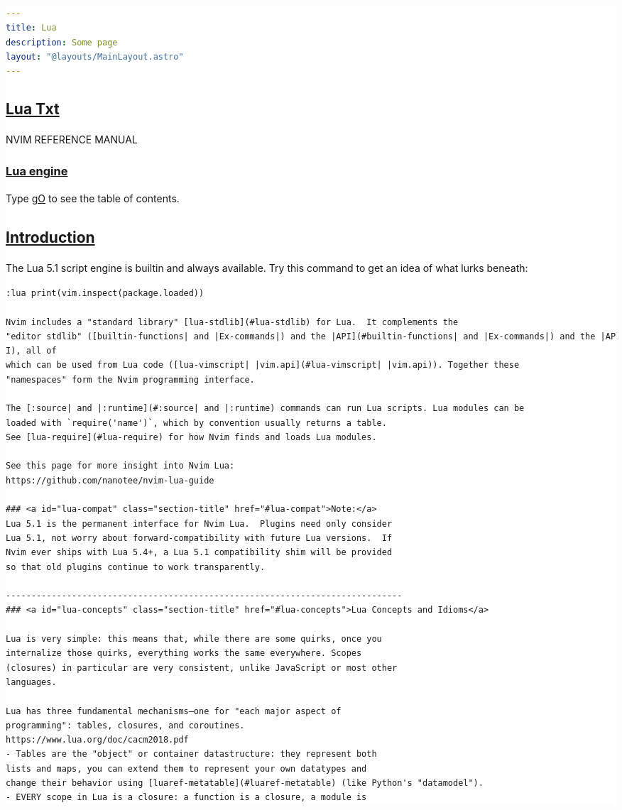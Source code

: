 ```yaml
---
title: Lua
description: Some page
layout: "@layouts/MainLayout.astro"
---
```



## <a id="Nvim" class="section-title" href="#Nvim"> Lua Txt</a> 

NVIM REFERENCE MANUAL


### <a id="lua Lua" class="section-title" href="#lua Lua">Lua engine</a>

Type [gO](#gO) to see the table of contents.


## <a id="lua-intro" class="section-title" href="#lua-intro">Introduction</a> 

The Lua 5.1 script engine is builtin and always available. Try this command to
get an idea of what lurks beneath: 
```
:lua print(vim.inspect(package.loaded))

Nvim includes a "standard library" [lua-stdlib](#lua-stdlib) for Lua.  It complements the
"editor stdlib" ([builtin-functions| and |Ex-commands|) and the |API](#builtin-functions| and |Ex-commands|) and the |API), all of
which can be used from Lua code ([lua-vimscript| |vim.api](#lua-vimscript| |vim.api)). Together these
"namespaces" form the Nvim programming interface.

The [:source| and |:runtime](#:source| and |:runtime) commands can run Lua scripts. Lua modules can be
loaded with `require('name')`, which by convention usually returns a table.
See [lua-require](#lua-require) for how Nvim finds and loads Lua modules.

See this page for more insight into Nvim Lua:
https://github.com/nanotee/nvim-lua-guide

### <a id="lua-compat" class="section-title" href="#lua-compat">Note:</a>
Lua 5.1 is the permanent interface for Nvim Lua.  Plugins need only consider
Lua 5.1, not worry about forward-compatibility with future Lua versions.  If
Nvim ever ships with Lua 5.4+, a Lua 5.1 compatibility shim will be provided
so that old plugins continue to work transparently.

------------------------------------------------------------------------------
### <a id="lua-concepts" class="section-title" href="#lua-concepts">Lua Concepts and Idioms</a>

Lua is very simple: this means that, while there are some quirks, once you
internalize those quirks, everything works the same everywhere. Scopes
(closures) in particular are very consistent, unlike JavaScript or most other
languages.

Lua has three fundamental mechanisms—one for "each major aspect of
programming": tables, closures, and coroutines.
https://www.lua.org/doc/cacm2018.pdf
- Tables are the "object" or container datastructure: they represent both
lists and maps, you can extend them to represent your own datatypes and
change their behavior using [luaref-metatable](#luaref-metatable) (like Python's "datamodel").
- EVERY scope in Lua is a closure: a function is a closure, a module is
```